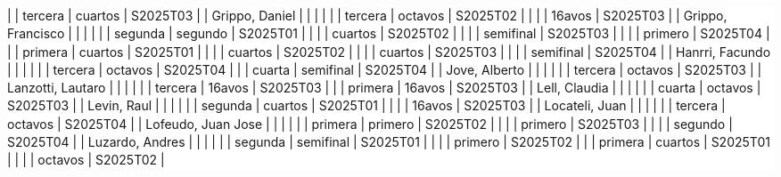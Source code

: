 |                       |   tercera   |    cuartos    | S2025T03 |
|    Grippo, Daniel     |             |               |          |
|                       |   tercera   |    octavos    | S2025T02 |
|                       |             |    16avos     | S2025T03 |
|   Grippo, Francisco   |             |               |          |
|                       |   segunda   |    segundo    | S2025T01 |
|                       |             |    cuartos    | S2025T02 |
|                       |             |   semifinal   | S2025T03 |
|                       |             |    primero    | S2025T04 |
|                       |   primera   |    cuartos    | S2025T01 |
|                       |             |    cuartos    | S2025T02 |
|                       |             |    cuartos    | S2025T03 |
|                       |             |   semifinal   | S2025T04 |
|    Hanrri, Facundo    |             |               |          |
|                       |   tercera   |    octavos    | S2025T04 |
|                       |   cuarta    |   semifinal   | S2025T04 |
|     Jove, Alberto     |             |               |          |
|                       |   tercera   |    octavos    | S2025T03 |
|   Lanzotti, Lautaro   |             |               |          |
|                       |   tercera   |    16avos     | S2025T03 |
|                       |   primera   |    16avos     | S2025T03 |
|     Lell, Claudia     |             |               |          |
|                       |   cuarta    |    octavos    | S2025T03 |
|      Levin, Raul      |             |               |          |
|                       |   segunda   |    cuartos    | S2025T01 |
|                       |             |    16avos     | S2025T03 |
|    Locateli, Juan     |             |               |          |
|                       |   tercera   |    octavos    | S2025T04 |
|  Lofeudo, Juan Jose   |             |               |          |
|                       |   primera   |    primero    | S2025T02 |
|                       |             |    primero    | S2025T03 |
|                       |             |    segundo    | S2025T04 |
|    Luzardo, Andres    |             |               |          |
|                       |   segunda   |   semifinal   | S2025T01 |
|                       |             |    primero    | S2025T02 |
|                       |   primera   |    cuartos    | S2025T01 |
|                       |             |    octavos    | S2025T02 |
